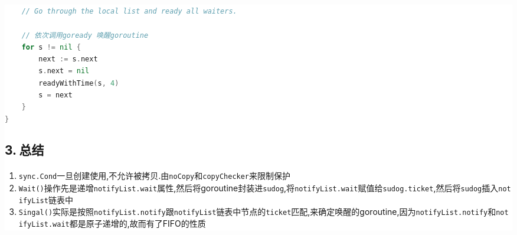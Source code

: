 ```go
	// Go through the local list and ready all waiters.
	
	// 依次调用goready 唤醒goroutine
	for s != nil {
		next := s.next
		s.next = nil
		readyWithTime(s, 4)
		s = next
	}
}
```

## 3. 总结

1. `sync.Cond`一旦创建使用,不允许被拷贝.由`noCopy`和`copyChecker`来限制保护
2. `Wait()`操作先是递增`notifyList.wait`属性,然后将goroutine封装进`sudog`,将`notifyList.wait`赋值给`sudog.ticket`,然后将`sudog`插入`notifyList`链表中
3. `Singal()`实际是按照`notifyList.notify`跟`notifyList`链表中节点的`ticket`匹配,来确定唤醒的goroutine,因为`notifyList.notify`和`notifyList.wait`都是原子递增的,故而有了FIFO的性质